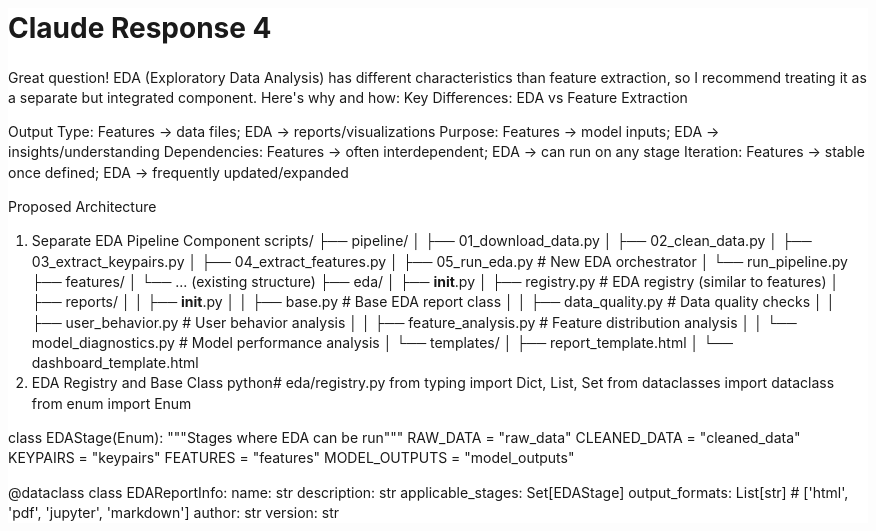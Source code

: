 # Claude Response 4

Great question! EDA (Exploratory Data Analysis) has different characteristics than feature extraction, so I recommend treating it as a separate but integrated component. Here's why and how:
Key Differences: EDA vs Feature Extraction

Output Type: Features → data files; EDA → reports/visualizations
Purpose: Features → model inputs; EDA → insights/understanding
Dependencies: Features → often interdependent; EDA → can run on any stage
Iteration: Features → stable once defined; EDA → frequently updated/expanded

Proposed Architecture
1. Separate EDA Pipeline Component
scripts/
├── pipeline/
│   ├── 01_download_data.py
│   ├── 02_clean_data.py
│   ├── 03_extract_keypairs.py
│   ├── 04_extract_features.py
│   ├── 05_run_eda.py              # New EDA orchestrator
│   └── run_pipeline.py
├── features/
│   └── ... (existing structure)
├── eda/
│   ├── __init__.py
│   ├── registry.py                # EDA registry (similar to features)
│   ├── reports/
│   │   ├── __init__.py
│   │   ├── base.py               # Base EDA report class
│   │   ├── data_quality.py       # Data quality checks
│   │   ├── user_behavior.py      # User behavior analysis
│   │   ├── feature_analysis.py   # Feature distribution analysis
│   │   └── model_diagnostics.py  # Model performance analysis
│   └── templates/
│       ├── report_template.html
│       └── dashboard_template.html
2. EDA Registry and Base Class
python# eda/registry.py
from typing import Dict, List, Set
from dataclasses import dataclass
from enum import Enum

class EDAStage(Enum):
    """Stages where EDA can be run"""
    RAW_DATA = "raw_data"
    CLEANED_DATA = "cleaned_data"
    KEYPAIRS = "keypairs"
    FEATURES = "features"
    MODEL_OUTPUTS = "model_outputs"

@dataclass
class EDAReportInfo:
    name: str
    description: str
    applicable_stages: Set[EDAStage]
    output_formats: List[str]  # ['html', 'pdf', 'jupyter', 'markdown']
    author: str
    version: str
